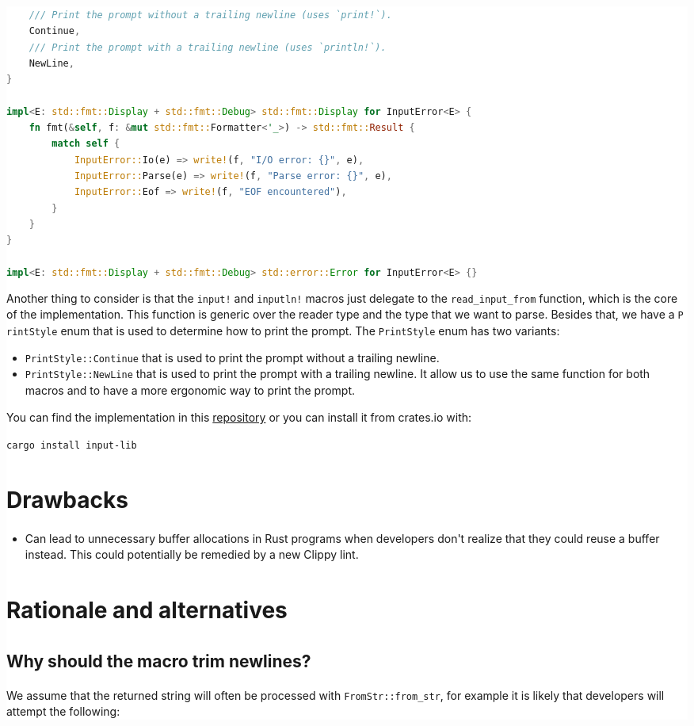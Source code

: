 ```rs
    /// Print the prompt without a trailing newline (uses `print!`).
    Continue,
    /// Print the prompt with a trailing newline (uses `println!`).
    NewLine,
}

impl<E: std::fmt::Display + std::fmt::Debug> std::fmt::Display for InputError<E> {
    fn fmt(&self, f: &mut std::fmt::Formatter<'_>) -> std::fmt::Result {
        match self {
            InputError::Io(e) => write!(f, "I/O error: {}", e),
            InputError::Parse(e) => write!(f, "Parse error: {}", e),
            InputError::Eof => write!(f, "EOF encountered"),
        }
    }
}

impl<E: std::fmt::Display + std::fmt::Debug> std::error::Error for InputError<E> {}
```

Another thing to consider is that the `input!` and `inputln!` macros just 
delegate to the `read_input_from` function, which is the core of the
implementation. This function is generic over the reader type and the type
that we want to parse. Besides that, we have a `PrintStyle` enum that is used to
determine how to print the prompt. The `PrintStyle` enum has two variants:
- `PrintStyle::Continue` that is used to print the prompt without a trailing 
  newline.
- `PrintStyle::NewLine` that is used to print the prompt with a trailing
  newline.
It allow us to use the same function for both macros and to have a more
ergonomic way to print the prompt.

You can find the implementation in this [repository](https://github.com/Phosphorus-M/input-lib) or you can install it from crates.io with:

```sh
cargo install input-lib
```

# Drawbacks
[drawbacks]: #drawbacks

* Can lead to unnecessary buffer allocations in Rust programs when developers
  don't realize that they could reuse a buffer instead. This could potentially
  be remedied by a new Clippy lint.

# Rationale and alternatives
[rationale-and-alternatives]: #rationale-and-alternatives


## Why should the macro trim newlines?

We assume that the returned string will often be processed with 
`FromStr::from_str`, for example it is likely that developers will attempt the 
following:


[summary]: #summary
[motivation]: #motivation
[guide-level-explanation]: #guide-level-explanation
[reference-level-explanation]: #reference-level-explanation
[prior-art]: #prior-art
[unresolved-questions]: #unresolved-questions
[future-possibilities]: #future-possibilities